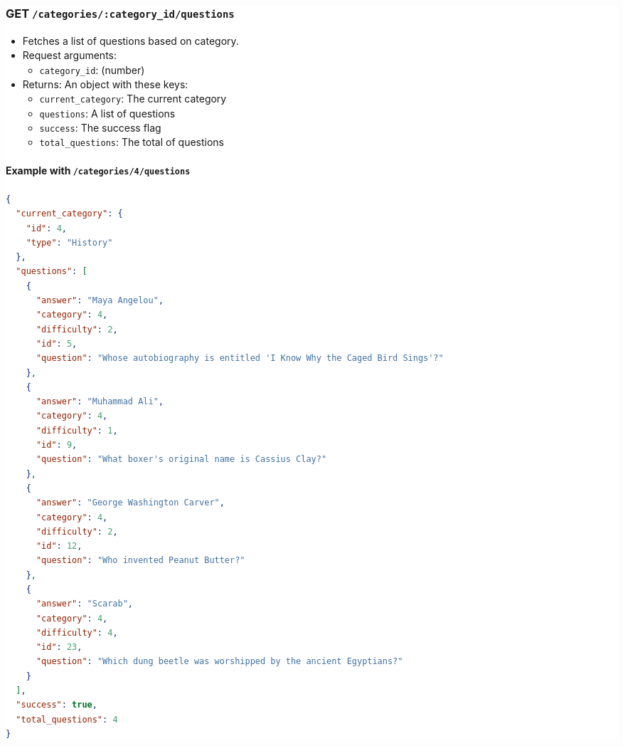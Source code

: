 ### GET `/categories/:category_id/questions`

* Fetches a list of questions based on category.
* Request arguments:
    * `category_id`: (number)
* Returns: An object with these keys:
    * `current_category`: The current category
    * `questions`: A list of questions
    * `success`: The success flag
    * `total_questions`: The total of questions
    
#### Example with `/categories/4/questions`

```JSON
{
  "current_category": {
    "id": 4,
    "type": "History"
  },
  "questions": [
    {
      "answer": "Maya Angelou",
      "category": 4,
      "difficulty": 2,
      "id": 5,
      "question": "Whose autobiography is entitled 'I Know Why the Caged Bird Sings'?"
    },
    {
      "answer": "Muhammad Ali",
      "category": 4,
      "difficulty": 1,
      "id": 9,
      "question": "What boxer's original name is Cassius Clay?"
    },
    {
      "answer": "George Washington Carver",
      "category": 4,
      "difficulty": 2,
      "id": 12,
      "question": "Who invented Peanut Butter?"
    },
    {
      "answer": "Scarab",
      "category": 4,
      "difficulty": 4,
      "id": 23,
      "question": "Which dung beetle was worshipped by the ancient Egyptians?"
    }
  ],
  "success": true,
  "total_questions": 4
}
```
